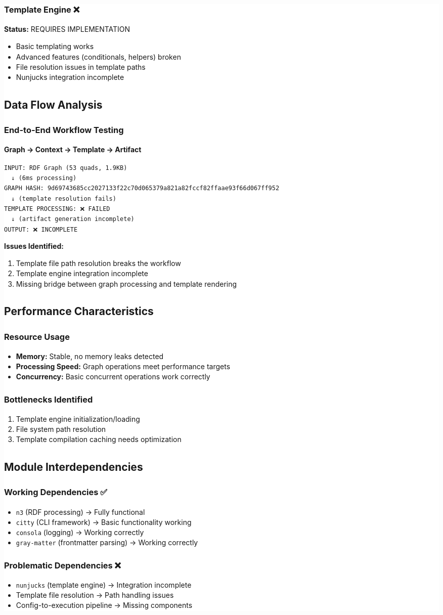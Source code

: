 ### Template Engine ❌
**Status:** REQUIRES IMPLEMENTATION
- Basic templating works
- Advanced features (conditionals, helpers) broken
- File resolution issues in template paths
- Nunjucks integration incomplete

## Data Flow Analysis

### End-to-End Workflow Testing
**Graph → Context → Template → Artifact**

```
INPUT: RDF Graph (53 quads, 1.9KB)
  ↓ (6ms processing)
GRAPH HASH: 9d69743685cc2027133f22c70d065379a821a82fccf82ffaae93f66d067ff952
  ↓ (template resolution fails)
TEMPLATE PROCESSING: ❌ FAILED
  ↓ (artifact generation incomplete)
OUTPUT: ❌ INCOMPLETE
```

**Issues Identified:**
1. Template file path resolution breaks the workflow
2. Template engine integration incomplete
3. Missing bridge between graph processing and template rendering

## Performance Characteristics

### Resource Usage
- **Memory:** Stable, no memory leaks detected
- **Processing Speed:** Graph operations meet performance targets
- **Concurrency:** Basic concurrent operations work correctly

### Bottlenecks Identified
1. Template engine initialization/loading
2. File system path resolution
3. Template compilation caching needs optimization

## Module Interdependencies

### Working Dependencies ✅
- `n3` (RDF processing) → Fully functional
- `citty` (CLI framework) → Basic functionality working
- `consola` (logging) → Working correctly
- `gray-matter` (frontmatter parsing) → Working correctly

### Problematic Dependencies ❌
- `nunjucks` (template engine) → Integration incomplete
- Template file resolution → Path handling issues
- Config-to-execution pipeline → Missing components
